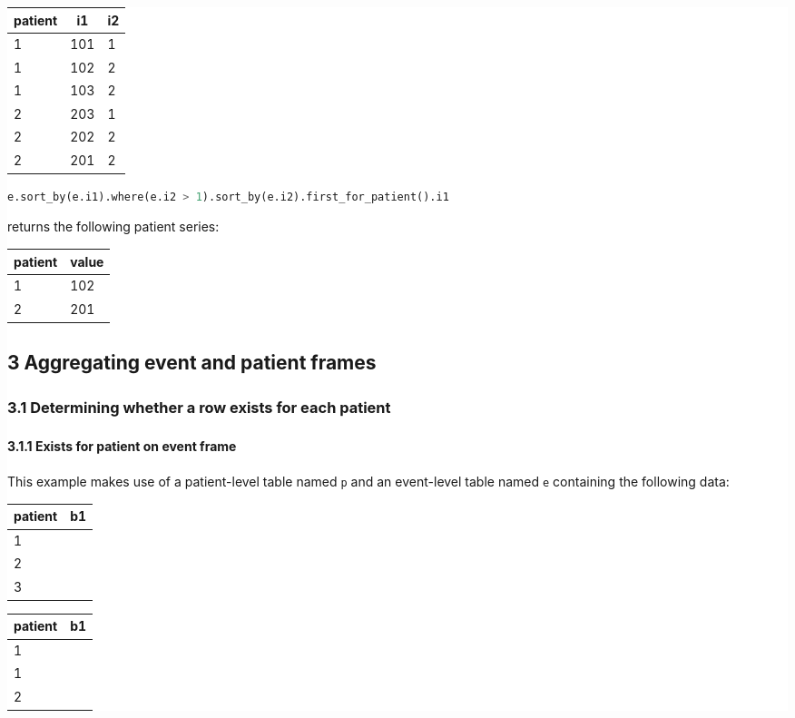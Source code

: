 | patient|i1|i2 |
| - | - | - |
| 1|101|1 |
| 1|102|2 |
| 1|103|2 |
| 2|203|1 |
| 2|202|2 |
| 2|201|2 |

```python
e.sort_by(e.i1).where(e.i2 > 1).sort_by(e.i2).first_for_patient().i1
```
returns the following patient series:

| patient | value |
| - | - |
| 1|102 |
| 2|201 |



## 3 Aggregating event and patient frames


### 3.1 Determining whether a row exists for each patient


#### 3.1.1 Exists for patient on event frame

This example makes use of a patient-level table named `p` and an event-level table named `e` containing the following data:

| patient|b1 |
| - | - |
| 1| |
| 2| |
| 3| |

| patient|b1 |
| - | - |
| 1| |
| 1| |
| 2| |
